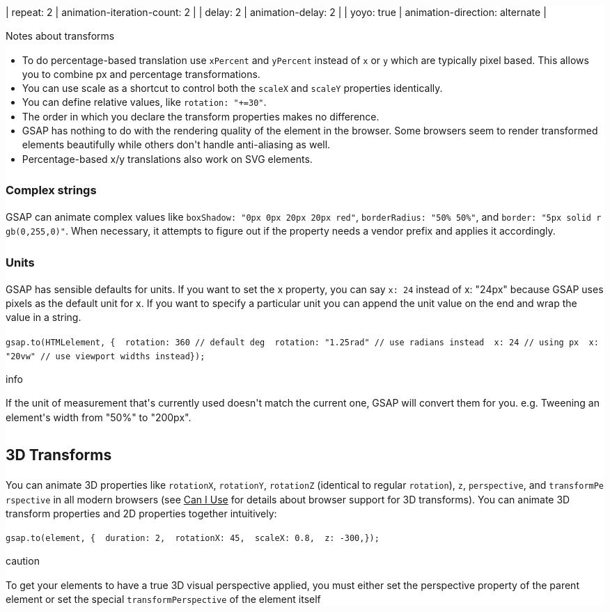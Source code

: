 | repeat: 2 | animation-iteration-count: 2 |
| delay: 2 | animation-delay: 2 |
| yoyo: true | animation-direction: alternate |

Notes about transforms

*   To do percentage-based translation use `xPercent` and `yPercent` instead of `x` or `y` which are typically pixel based. This allows you to combine px and percentage transformations.
*   You can use scale as a shortcut to control both the `scaleX` and `scaleY` properties identically.
*   You can define relative values, like `rotation: "+=30"`.
*   The order in which you declare the transform properties makes no difference.
*   GSAP has nothing to do with the rendering quality of the element in the browser. Some browsers seem to render transformed elements beautifully while others don't handle anti-aliasing as well.
*   Percentage-based x/y translations also work on SVG elements.

### Complex strings[​](#complex-strings "Direct link to Complex strings")

GSAP can animate complex values like `boxShadow: "0px 0px 20px 20px red"`, `borderRadius: "50% 50%"`, and `border: "5px solid rgb(0,255,0)"`. When necessary, it attempts to figure out if the property needs a vendor prefix and applies it accordingly.

### Units[​](#units "Direct link to Units")

GSAP has sensible defaults for units. If you want to set the x property, you can say `x: 24` instead of x: "24px" because GSAP uses pixels as the default unit for x. If you want to specify a particular unit you can append the unit value on the end and wrap the value in a string.

```
gsap.to(HTMLelement, {  rotation: 360 // default deg  rotation: "1.25rad" // use radians instead  x: 24 // using px  x: "20vw" // use viewport widths instead});
```

info

If the unit of measurement that's currently used doesn't match the current one, GSAP will convert them for you. e.g. Tweening an element's width from "50%" to "200px".

## 3D Transforms[​](#3d-transforms "Direct link to 3D Transforms")

You can animate 3D properties like `rotationX`, `rotationY`, `rotationZ` (identical to regular `rotation`), `z`, `perspective`, and `transformPerspective` in all modern browsers (see [Can I Use](https://caniuse.com/transforms3d) for details about browser support for 3D transforms). You can animate 3D transform properties and 2D properties together intuitively:

```
gsap.to(element, {  duration: 2,  rotationX: 45,  scaleX: 0.8,  z: -300,});
```

caution

To get your elements to have a true 3D visual perspective applied, you must either set the perspective property of the parent element or set the special `transformPerspective` of the element itself
